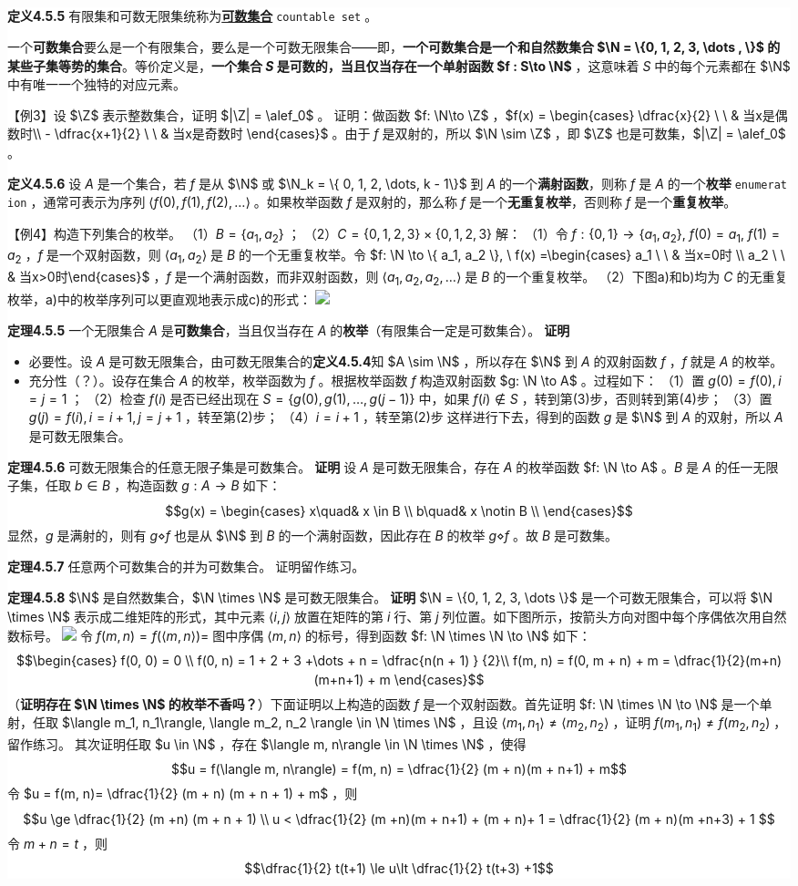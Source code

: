 **定义4.5.5** 有限集和可数无限集统称为[**可数集合**](https://en.wikipedia.org/wiki/Countable_set) `countable set` 。

一个**可数集合**要么是一个有限集合，要么是一个可数无限集合——即，**一个可数集合是一个和自然数集合 $\N = \{0, 1, 2, 3, \dots , \}$ 的某些子集等势的集合**。等价定义是，**一个集合 $S$ 是可数的，当且仅当存在一个单射函数 $f : S\to \N$** ，这意味着 $S$ 中的每个元素都在 $\N$ 中有唯一一个独特的对应元素。  

【例3】设 $\Z$ 表示整数集合，证明 $|\Z| = \alef_0$ 。
证明：做函数 $f: \N\to \Z$ ，$f(x) = \begin{cases} \dfrac{x}{2} \ \ & 当x是偶数时\\  - \dfrac{x+1}{2} \ \ & 当x是奇数时  \end{cases}$ 。由于 $f$ 是双射的，所以 $\N \sim \Z$ ，即 $\Z$ 也是可数集，$|\Z| = \alef_0$ 。

**定义4.5.6** 设 $A$ 是一个集合，若 $f$ 是从 $\N$ 或 $\N_k = \{ 0, 1, 2, \dots, k - 1\}$ 到 $A$ 的一个**满射函数**，则称 $f$ 是 $A$ 的一个**枚举** `enumeration` ，通常可表示为序列 $\langle f(0), f(1), f(2), \dots \rangle$ 。如果枚举函数 $f$ 是双射的，那么称 $f$ 是一个**无重复枚举**，否则称 $f$ 是一个**重复枚举**。

【例4】构造下列集合的枚举。
（1）$B = \{ a_1, a_ 2\}$ ；
（2）$C = \{ 0, 1, 2, 3\} \times \{ 0, 1, 2, 3\}$ 
解：
（1）令 $f: \{ 0, 1\} \to \{ a_1, a_2\},\ f(0) = a_1,\ f(1) = a_2$ ，$f$ 是一个双射函数，则 $\langle a_1, a_2 \rangle$ 是 $B$ 的一个无重复枚举。令 $f: \N \to \{ a_1, a_2 \}, \ f(x) =\begin{cases} a_1 \ \ & 当x=0时 \\ a_2 \ \ & 当x>0时\end{cases}$ ，$f$ 是一个满射函数，而非双射函数，则 $\langle a_1, a_2, a_2, \dots \rangle$ 是 $B$ 的一个重复枚举。
（2）下图a)和b)均为 $C$ 的无重复枚举，a)中的枚举序列可以更直观地表示成c)的形式：
<img src="https://img-blog.csdnimg.cn/d0020abb14084e30b5ea9492decfcdab.png" width="75%">

**定理4.5.5** 一个无限集合 $A$ 是**可数集合**，当且仅当存在 $A$ 的**枚举**（有限集合一定是可数集合）。
**证明** 
- 必要性。设 $A$ 是可数无限集合，由可数无限集合的**定义4.5.4**知 $A \sim \N$ ，所以存在 $\N$ 到 $A$ 的双射函数 $f$ ，$f$ 就是 $A$ 的枚举。
- 充分性（？）。设存在集合 $A$ 的枚举，枚举函数为 $f$ 。根据枚举函数 $f$ 构造双射函数 $g: \N \to A$ 。过程如下：
	（1）置 $g(0) = f(0), i = j = 1$ ；
	（2）检查 $f(i)$ 是否已经出现在 $S = \{ g(0), g(1), \dots, g(j - 1) \}$ 中，如果 $f(i) \notin S$ ，转到第(3)步，否则转到第(4)步；
	（3）置 $g(j) = f(i), i = i + 1, j = j + 1$ ，转至第(2)步；
	（4）$i = i + 1$ ，转至第(2)步
这样进行下去，得到的函数 $g$ 是 $\N$ 到 $A$ 的双射，所以 $A$ 是可数无限集合。

**定理4.5.6** 可数无限集合的任意无限子集是可数集合。
**证明** 设 $A$ 是可数无限集合，存在 $A$ 的枚举函数 $f: \N \to A$ 。$B$ 是 $A$ 的任一无限子集，任取 $b \in B$ ，构造函数 $g: A\to B$ 如下：
$$g(x) = \begin{cases}
x\quad& x \in B \\
b\quad& x \notin B \\
\end{cases}$$ 显然，$g$ 是满射的，则有 $g\diamond f$ 也是从 $\N$ 到 $B$ 的一个满射函数，因此存在 $B$ 的枚举 $g\diamond f$ 。故 $B$ 是可数集。

**定理4.5.7** 任意两个可数集合的并为可数集合。
证明留作练习。

**定理4.5.8** $\N$ 是自然数集合，$\N \times \N$ 是可数无限集合。
**证明** $\N = \{0, 1, 2, 3, \dots \}$ 是一个可数无限集合，可以将 $\N \times \N$ 表示成二维矩阵的形式，其中元素 $\langle i, j\rangle$ 放置在矩阵的第 $i$ 行、第 $j$ 列位置。如下图所示，按箭头方向对图中每个序偶依次用自然数标号。
<img src="https://img-blog.csdnimg.cn/23960d085dd04aa59c21f88a0e494486.png" width="55%"> 
令 $f(m, n)= f(\langle m, n\rangle) =$ 图中序偶 $\langle m, n\rangle$ 的标号，得到函数 $f: \N \times \N \to \N$ 如下：
$$\begin{cases}
f(0, 0) = 0 \\
f(0, n) = 1 + 2 + 3 +\dots + n = \dfrac{n(n + 1) } {2}\\
f(m, n) = f(0, m + n) + m = \dfrac{1}{2}(m+n)(m+n+1) + m
\end{cases}$$       （**证明存在 $\N \times \N$ 的枚举不香吗？**）下面证明以上构造的函数 $f$ 是一个双射函数。首先证明 $f: \N \times \N \to \N$ 是一个单射，任取 $\langle m_1, n_1\rangle, \langle m_2, n_2 \rangle \in \N \times \N$ ，且设 $\langle m_1, n_1 \rangle \ne \langle m_2, n_2\rangle$ ，证明 $f(m_1, n_1) \ne f(m_2, n_2)$ ，留作练习。
其次证明任取 $u \in \N$ ，存在 $\langle m, n\rangle \in \N \times \N$ ，使得 $$u = f(\langle m, n\rangle) = f(m, n) = \dfrac{1}{2} (m + n)(m + n+1) + m$$ 令 $u = f(m, n)= \dfrac{1}{2} (m + n) (m + n + 1) + m$ ，则 $$u \ge \dfrac{1}{2} (m +n) (m + n + 1) \\
u < \dfrac{1}{2} (m +n)(m + n+1) + (m + n)+ 1 = \dfrac{1}{2} (m + n)(m +n+3) + 1
$$  令 $m + n = t$ ，则 $$\dfrac{1}{2} t(t+1) \le u\lt \dfrac{1}{2} t(t+3) +1$$ 
